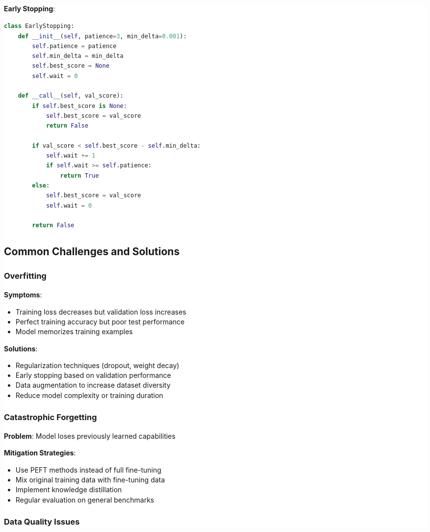 **Early Stopping**:
```python
class EarlyStopping:
    def __init__(self, patience=3, min_delta=0.001):
        self.patience = patience
        self.min_delta = min_delta
        self.best_score = None
        self.wait = 0
    
    def __call__(self, val_score):
        if self.best_score is None:
            self.best_score = val_score
            return False
        
        if val_score < self.best_score - self.min_delta:
            self.wait += 1
            if self.wait >= self.patience:
                return True
        else:
            self.best_score = val_score
            self.wait = 0
        
        return False
```

## Common Challenges and Solutions

### Overfitting

**Symptoms**:
- Training loss decreases but validation loss increases
- Perfect training accuracy but poor test performance
- Model memorizes training examples

**Solutions**:
- Regularization techniques (dropout, weight decay)
- Early stopping based on validation performance
- Data augmentation to increase dataset diversity
- Reduce model complexity or training duration

### Catastrophic Forgetting

**Problem**: Model loses previously learned capabilities

**Mitigation Strategies**:
- Use PEFT methods instead of full fine-tuning
- Mix original training data with fine-tuning data
- Implement knowledge distillation
- Regular evaluation on general benchmarks

### Data Quality Issues
